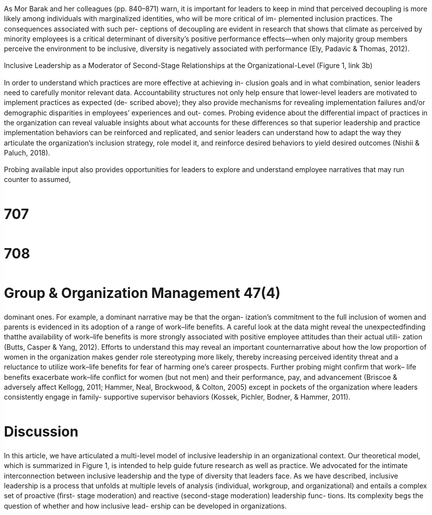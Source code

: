 As Mor Barak and her colleagues (pp. 840–871) warn, it is important for leaders to keep in mind that perceived decoupling is more likely among individuals with marginalized identities, who will be more critical of im- plemented inclusion practices. The consequences associated with such per- ceptions of decoupling are evident in research that shows that climate as perceived by minority employees is a critical determinant of diversity’s positive performance effects—when only majority group members perceive the environment to be inclusive, diversity is negatively associated with performance (Ely, Padavic & Thomas, 2012).

Inclusive Leadership as a Moderator of Second-Stage Relationships at the Organizational-Level (Figure 1, link 3b)

In order to understand which practices are more effective at achieving in- clusion goals and in what combination, senior leaders need to carefully monitor relevant data. Accountability structures not only help ensure that lower-level leaders are motivated to implement practices as expected (de- scribed above); they also provide mechanisms for revealing implementation failures and/or demographic disparities in employees’ experiences and out- comes. Probing evidence about the differential impact of practices in the organization can reveal valuable insights about what accounts for these differences so that superior leadership and practice implementation behaviors can be reinforced and replicated, and senior leaders can understand how to adapt the way they articulate the organization’s inclusion strategy, role model it, and reinforce desired behaviors to yield desired outcomes (Nishii & Paluch, 2018).

Probing available input also provides opportunities for leaders to explore and understand employee narratives that may run counter to assumed,

# 707

# 708

# Group & Organization Management 47(4)

dominant ones. For example, a dominant narrative may be that the organ- ization’s commitment to the full inclusion of women and parents is evidenced in its adoption of a range of work–life beneﬁts. A careful look at the data might reveal the unexpectedﬁnding thatthe availability of work–life beneﬁts is more strongly associated with positive employee attitudes than their actual utili- zation (Butts, Casper & Yang, 2012). Efforts to understand this may reveal an important counternarrative about how the low proportion of women in the organization makes gender role stereotyping more likely, thereby increasing perceived identity threat and a reluctance to utilize work–life beneﬁts for fear of harming one’s career prospects. Further probing might conﬁrm that work– life beneﬁts exacerbate work–life conﬂict for women (but not men) and their performance, pay, and advancement (Briscoe & adversely affect Kellogg, 2011; Hammer, Neal, Brockwood, & Colton, 2005) except in pockets of the organization where leaders consistently engage in family- supportive supervisor behaviors (Kossek, Pichler, Bodner, & Hammer, 2011).

# Discussion

In this article, we have articulated a multi-level model of inclusive leadership in an organizational context. Our theoretical model, which is summarized in Figure 1, is intended to help guide future research as well as practice. We advocated for the intimate interconnection between inclusive leadership and the type of diversity that leaders face. As we have described, inclusive leadership is a process that unfolds at multiple levels of analysis (individual, workgroup, and organizational) and entails a complex set of proactive (ﬁrst- stage moderation) and reactive (second-stage moderation) leadership func- tions. Its complexity begs the question of whether and how inclusive lead- ership can be developed in organizations.
